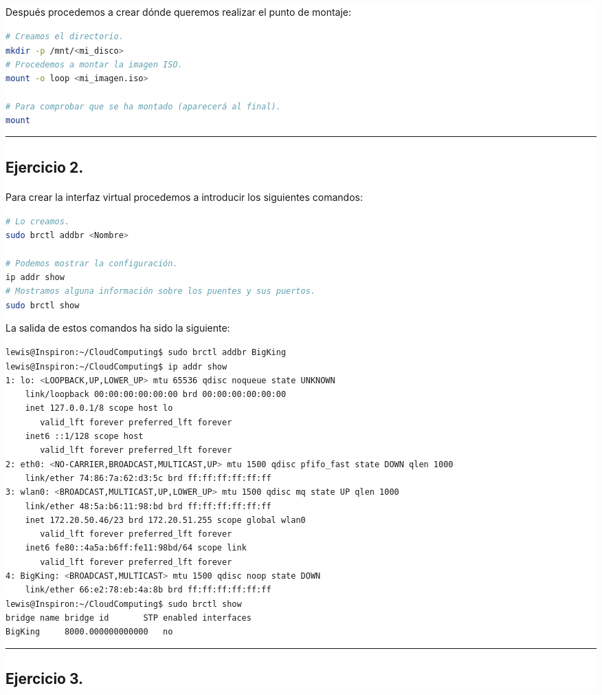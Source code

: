 Después procedemos a crear dónde queremos realizar el punto de montaje:
```bash
# Creamos el directorio.
mkdir -p /mnt/<mi_disco>
# Procedemos a montar la imagen ISO.
mount -o loop <mi_imagen.iso>

# Para comprobar que se ha montado (aparecerá al final).
mount
```

- - -
## Ejercicio 2.

Para crear la interfaz virtual procedemos a introducir los siguientes comandos:
```bash
# Lo creamos.
sudo brctl addbr <Nombre>

# Podemos mostrar la configuración.
ip addr show
# Mostramos alguna información sobre los puentes y sus puertos.
sudo brctl show
```

La salida de estos comandos ha sido la siguiente:

```bash
lewis@Inspiron:~/CloudComputing$ sudo brctl addbr BigKing
lewis@Inspiron:~/CloudComputing$ ip addr show
1: lo: <LOOPBACK,UP,LOWER_UP> mtu 65536 qdisc noqueue state UNKNOWN
    link/loopback 00:00:00:00:00:00 brd 00:00:00:00:00:00
    inet 127.0.0.1/8 scope host lo
       valid_lft forever preferred_lft forever
    inet6 ::1/128 scope host
       valid_lft forever preferred_lft forever
2: eth0: <NO-CARRIER,BROADCAST,MULTICAST,UP> mtu 1500 qdisc pfifo_fast state DOWN qlen 1000
    link/ether 74:86:7a:62:d3:5c brd ff:ff:ff:ff:ff:ff
3: wlan0: <BROADCAST,MULTICAST,UP,LOWER_UP> mtu 1500 qdisc mq state UP qlen 1000
    link/ether 48:5a:b6:11:98:bd brd ff:ff:ff:ff:ff:ff
    inet 172.20.50.46/23 brd 172.20.51.255 scope global wlan0
       valid_lft forever preferred_lft forever
    inet6 fe80::4a5a:b6ff:fe11:98bd/64 scope link
       valid_lft forever preferred_lft forever
4: BigKing: <BROADCAST,MULTICAST> mtu 1500 qdisc noop state DOWN
    link/ether 66:e2:78:eb:4a:8b brd ff:ff:ff:ff:ff:ff
lewis@Inspiron:~/CloudComputing$ sudo brctl show
bridge name	bridge id		STP enabled	interfaces
BigKing		8000.000000000000	no
```

- - -
## Ejercicio 3.
